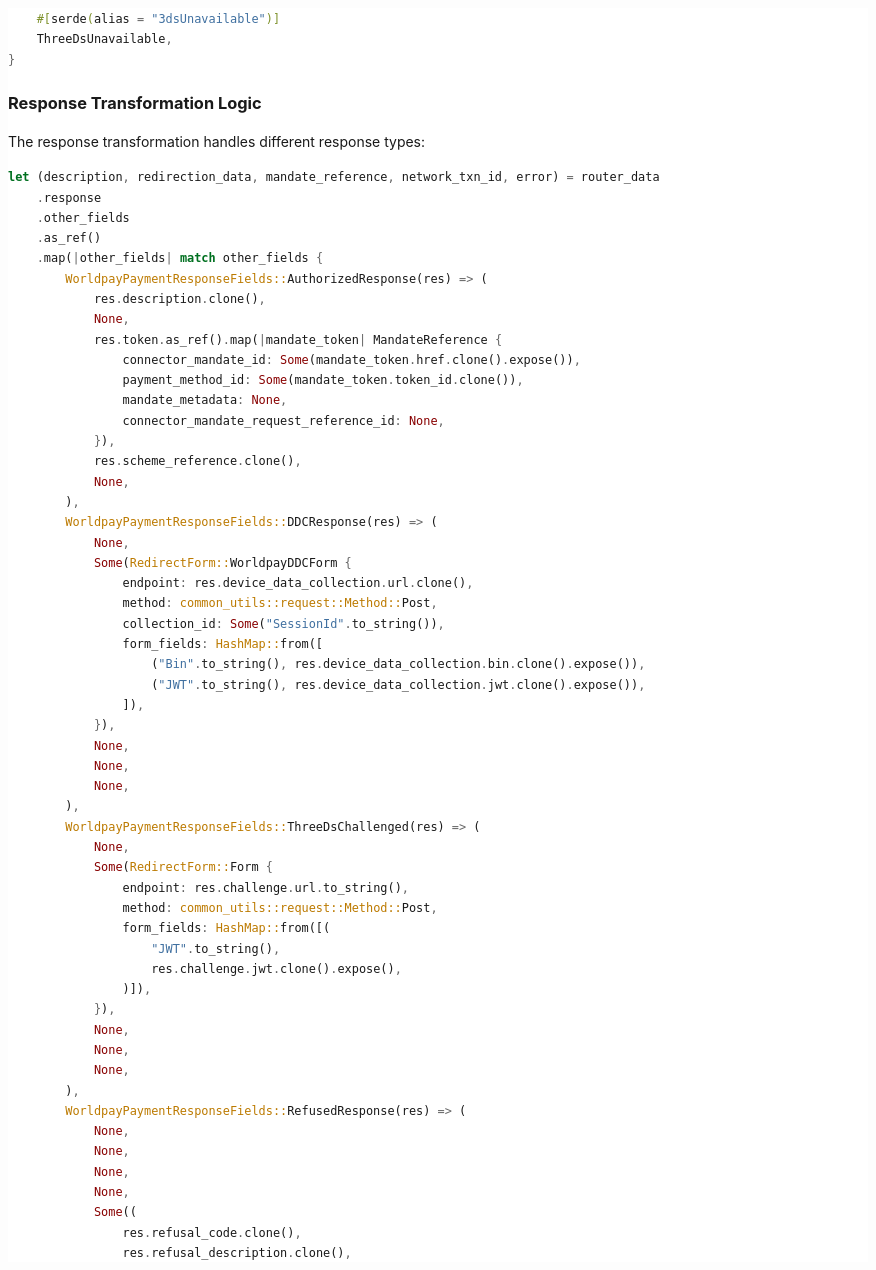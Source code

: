 ```rust
    #[serde(alias = "3dsUnavailable")]
    ThreeDsUnavailable,
}
```

### Response Transformation Logic

The response transformation handles different response types:

```rust
let (description, redirection_data, mandate_reference, network_txn_id, error) = router_data
    .response
    .other_fields
    .as_ref()
    .map(|other_fields| match other_fields {
        WorldpayPaymentResponseFields::AuthorizedResponse(res) => (
            res.description.clone(),
            None,
            res.token.as_ref().map(|mandate_token| MandateReference {
                connector_mandate_id: Some(mandate_token.href.clone().expose()),
                payment_method_id: Some(mandate_token.token_id.clone()),
                mandate_metadata: None,
                connector_mandate_request_reference_id: None,
            }),
            res.scheme_reference.clone(),
            None,
        ),
        WorldpayPaymentResponseFields::DDCResponse(res) => (
            None,
            Some(RedirectForm::WorldpayDDCForm {
                endpoint: res.device_data_collection.url.clone(),
                method: common_utils::request::Method::Post,
                collection_id: Some("SessionId".to_string()),
                form_fields: HashMap::from([
                    ("Bin".to_string(), res.device_data_collection.bin.clone().expose()),
                    ("JWT".to_string(), res.device_data_collection.jwt.clone().expose()),
                ]),
            }),
            None,
            None,
            None,
        ),
        WorldpayPaymentResponseFields::ThreeDsChallenged(res) => (
            None,
            Some(RedirectForm::Form {
                endpoint: res.challenge.url.to_string(),
                method: common_utils::request::Method::Post,
                form_fields: HashMap::from([(
                    "JWT".to_string(),
                    res.challenge.jwt.clone().expose(),
                )]),
            }),
            None,
            None,
            None,
        ),
        WorldpayPaymentResponseFields::RefusedResponse(res) => (
            None,
            None,
            None,
            None,
            Some((
                res.refusal_code.clone(),
                res.refusal_description.clone(),
```